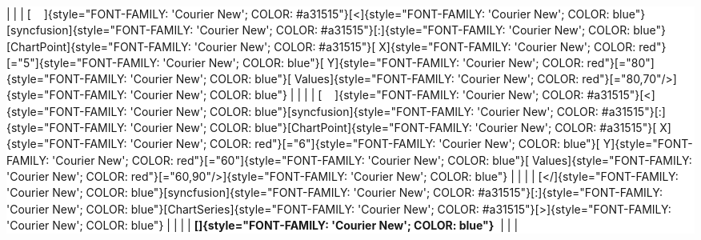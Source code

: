 |                                                                                                                                                                                                                                                                                                                                                                                                                                                                                                                                                                                                                                                          |
| [    ]{style="FONT-FAMILY: 'Courier New'; COLOR: #a31515"}[\<]{style="FONT-FAMILY: 'Courier New'; COLOR: blue"}[syncfusion]{style="FONT-FAMILY: 'Courier New'; COLOR: #a31515"}[:]{style="FONT-FAMILY: 'Courier New'; COLOR: blue"}[ChartPoint]{style="FONT-FAMILY: 'Courier New'; COLOR: #a31515"}[ X]{style="FONT-FAMILY: 'Courier New'; COLOR: red"}[=\"5\"]{style="FONT-FAMILY: 'Courier New'; COLOR: blue"}[ Y]{style="FONT-FAMILY: 'Courier New'; COLOR: red"}[=\"80\"]{style="FONT-FAMILY: 'Courier New'; COLOR: blue"}[ Values]{style="FONT-FAMILY: 'Courier New'; COLOR: red"}[=\"80,70\"/\>]{style="FONT-FAMILY: 'Courier New'; COLOR: blue"}  |
|                                                                                                                                                                                                                                                                                                                                                                                                                                                                                                                                                                                                                                                          |
| [    ]{style="FONT-FAMILY: 'Courier New'; COLOR: #a31515"}[\<]{style="FONT-FAMILY: 'Courier New'; COLOR: blue"}[syncfusion]{style="FONT-FAMILY: 'Courier New'; COLOR: #a31515"}[:]{style="FONT-FAMILY: 'Courier New'; COLOR: blue"}[ChartPoint]{style="FONT-FAMILY: 'Courier New'; COLOR: #a31515"}[ X]{style="FONT-FAMILY: 'Courier New'; COLOR: red"}[=\"6\"]{style="FONT-FAMILY: 'Courier New'; COLOR: blue"}[ Y]{style="FONT-FAMILY: 'Courier New'; COLOR: red"}[=\"60\"]{style="FONT-FAMILY: 'Courier New'; COLOR: blue"}[ Values]{style="FONT-FAMILY: 'Courier New'; COLOR: red"}[=\"60,90\"/\>]{style="FONT-FAMILY: 'Courier New'; COLOR: blue"}  |
|                                                                                                                                                                                                                                                                                                                                                                                                                                                                                                                                                                                                                                                          |
| [\</]{style="FONT-FAMILY: 'Courier New'; COLOR: blue"}[syncfusion]{style="FONT-FAMILY: 'Courier New'; COLOR: #a31515"}[:]{style="FONT-FAMILY: 'Courier New'; COLOR: blue"}[ChartSeries]{style="FONT-FAMILY: 'Courier New'; COLOR: #a31515"}[\>]{style="FONT-FAMILY: 'Courier New'; COLOR: blue"}                                                                                                                                                                                                                                                                                                                                                         |
|                                                                                                                                                                                                                                                                                                                                                                                                                                                                                                                                                                                                                                                          |
| **[]{style="FONT-FAMILY: 'Courier New'; COLOR: blue"}**                                                                                                                                                                                                                                                                                                                                                                                                                                                                                                                                                                                                  |
|                                                                                                                                                                                                                                                                                                                                                                                                                                                                                                                                                                                                                                                          |